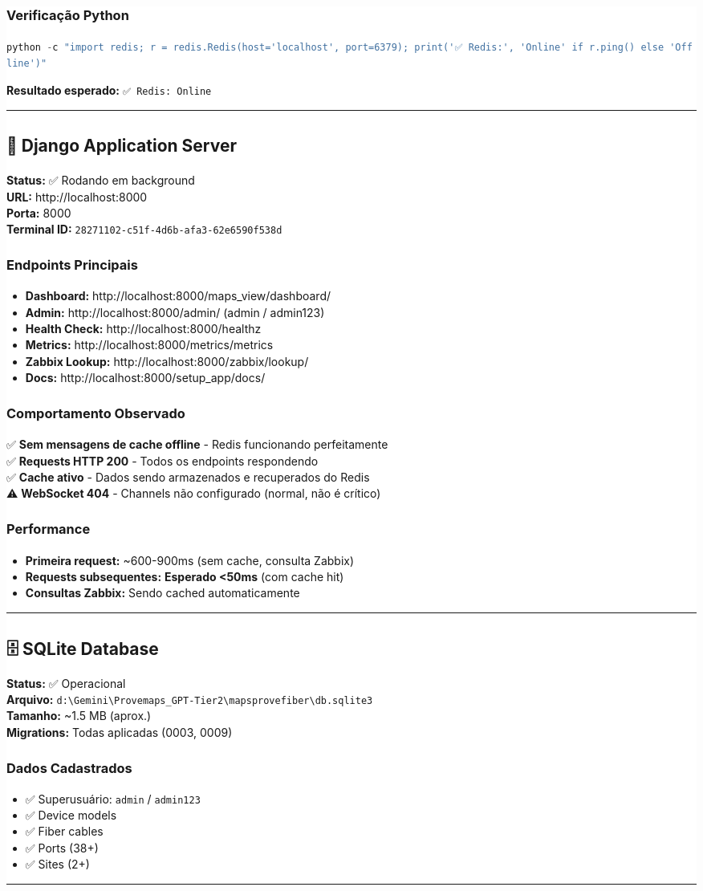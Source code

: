 ### Verificação Python

```powershell
python -c "import redis; r = redis.Redis(host='localhost', port=6379); print('✅ Redis:', 'Online' if r.ping() else 'Offline')"
```

**Resultado esperado:** `✅ Redis: Online`

---

## 🐍 Django Application Server

**Status:** ✅ Rodando em background  
**URL:** http://localhost:8000  
**Porta:** 8000  
**Terminal ID:** `28271102-c51f-4d6b-afa3-62e6590f538d`  

### Endpoints Principais

- **Dashboard:** http://localhost:8000/maps_view/dashboard/
- **Admin:** http://localhost:8000/admin/ (admin / admin123)
- **Health Check:** http://localhost:8000/healthz
- **Metrics:** http://localhost:8000/metrics/metrics
- **Zabbix Lookup:** http://localhost:8000/zabbix/lookup/
- **Docs:** http://localhost:8000/setup_app/docs/

### Comportamento Observado

✅ **Sem mensagens de cache offline** - Redis funcionando perfeitamente  
✅ **Requests HTTP 200** - Todos os endpoints respondendo  
✅ **Cache ativo** - Dados sendo armazenados e recuperados do Redis  
⚠️ **WebSocket 404** - Channels não configurado (normal, não é crítico)

### Performance

- **Primeira request:** ~600-900ms (sem cache, consulta Zabbix)
- **Requests subsequentes:** **Esperado <50ms** (com cache hit)
- **Consultas Zabbix:** Sendo cached automaticamente

---

## 🗄️ SQLite Database

**Status:** ✅ Operacional  
**Arquivo:** `d:\Gemini\Provemaps_GPT-Tier2\mapsprovefiber\db.sqlite3`  
**Tamanho:** ~1.5 MB (aprox.)  
**Migrations:** Todas aplicadas (0003, 0009)  

### Dados Cadastrados

- ✅ Superusuário: `admin` / `admin123`
- ✅ Device models
- ✅ Fiber cables
- ✅ Ports (38+)
- ✅ Sites (2+)

---